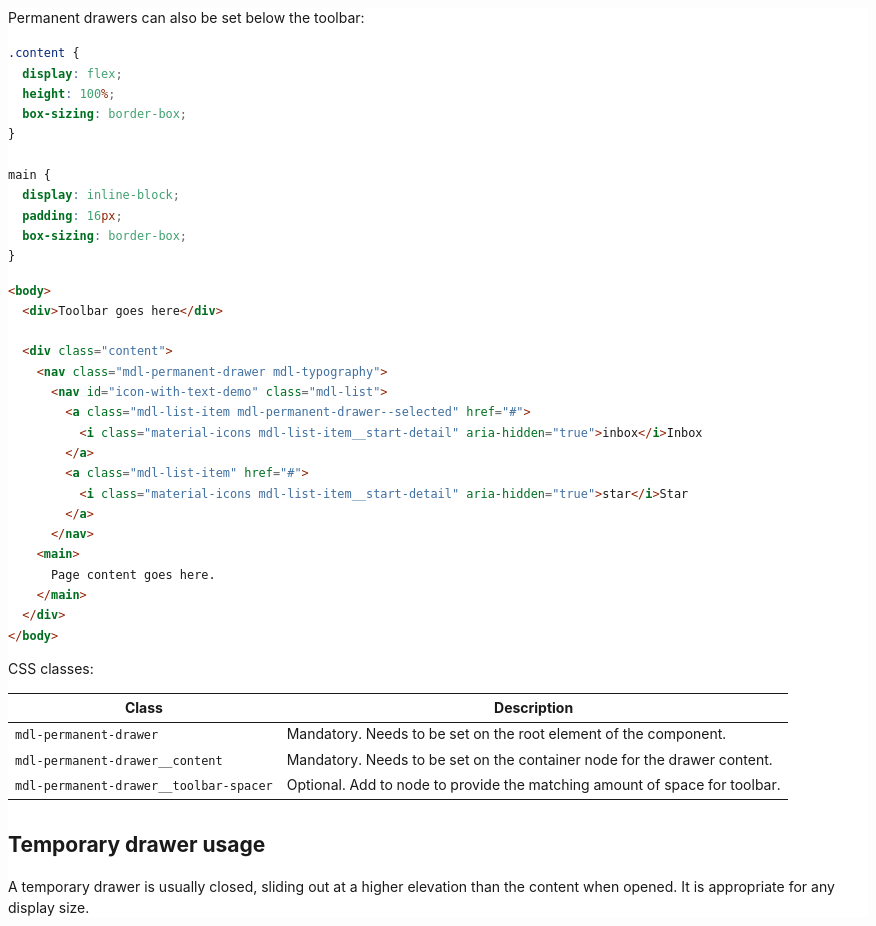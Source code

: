 Permanent drawers can also be set below the toolbar:

```css
.content {
  display: flex;
  height: 100%;
  box-sizing: border-box;
}

main {
  display: inline-block;
  padding: 16px;
  box-sizing: border-box;
}
```

```html
<body>
  <div>Toolbar goes here</div>

  <div class="content">
    <nav class="mdl-permanent-drawer mdl-typography">
      <nav id="icon-with-text-demo" class="mdl-list">
        <a class="mdl-list-item mdl-permanent-drawer--selected" href="#">
          <i class="material-icons mdl-list-item__start-detail" aria-hidden="true">inbox</i>Inbox
        </a>
        <a class="mdl-list-item" href="#">
          <i class="material-icons mdl-list-item__start-detail" aria-hidden="true">star</i>Star
        </a>
      </nav>
    <main>
      Page content goes here.
    </main>
  </div>
</body>
```

CSS classes:

| Class                                  | Description                                                                |
| -------------------------------------- | -------------------------------------------------------------------------- |
| `mdl-permanent-drawer`                 | Mandatory. Needs to be set on the root element of the component.           |
| `mdl-permanent-drawer__content`        | Mandatory. Needs to be set on the container node for the drawer content.   |
| `mdl-permanent-drawer__toolbar-spacer` | Optional. Add to node to provide the matching amount of space for toolbar. |


## Temporary drawer usage

A temporary drawer is usually closed, sliding out at a higher elevation than the content when opened. It is appropriate
for any display size.
